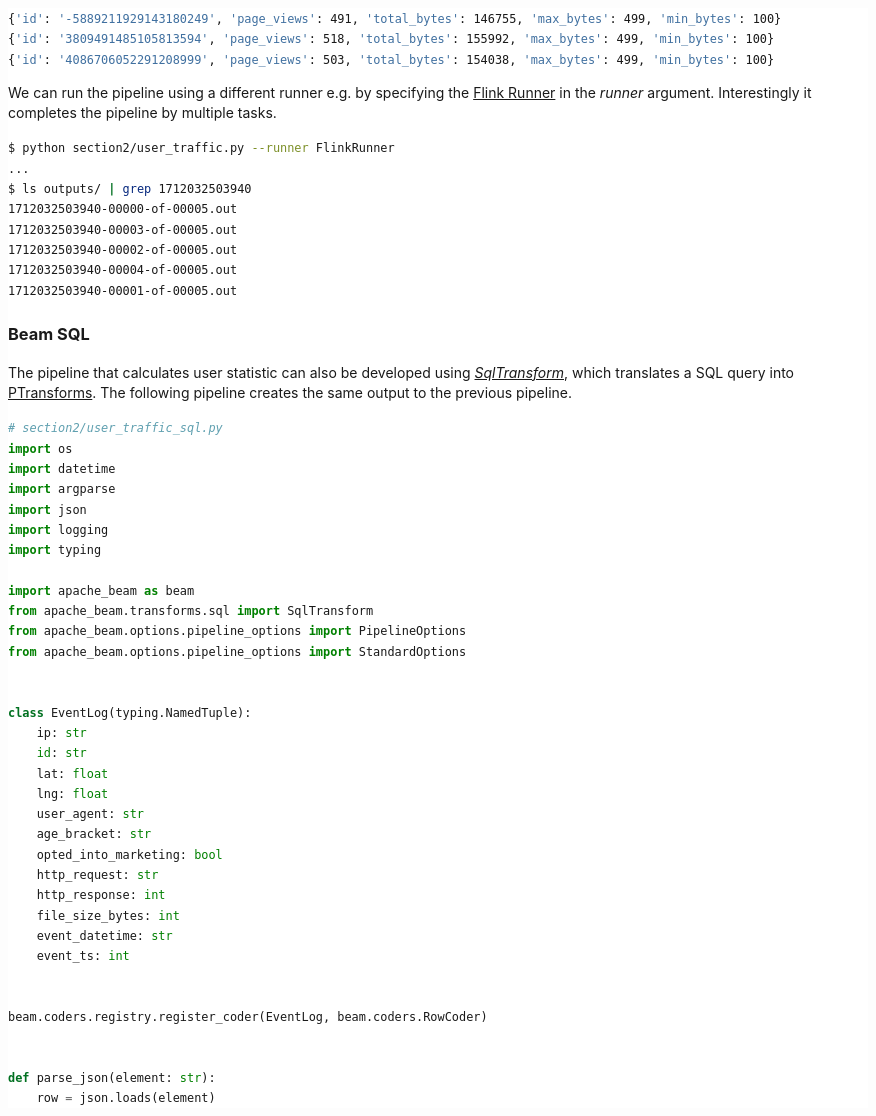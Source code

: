 ```bash
{'id': '-5889211929143180249', 'page_views': 491, 'total_bytes': 146755, 'max_bytes': 499, 'min_bytes': 100}
{'id': '3809491485105813594', 'page_views': 518, 'total_bytes': 155992, 'max_bytes': 499, 'min_bytes': 100}
{'id': '4086706052291208999', 'page_views': 503, 'total_bytes': 154038, 'max_bytes': 499, 'min_bytes': 100}
```

We can run the pipeline using a different runner e.g. by specifying the [Flink Runner](https://beam.apache.org/documentation/runners/flink/) in the *runner* argument. Interestingly it completes the pipeline by multiple tasks.

```bash
$ python section2/user_traffic.py --runner FlinkRunner
...
$ ls outputs/ | grep 1712032503940
1712032503940-00000-of-00005.out
1712032503940-00003-of-00005.out
1712032503940-00002-of-00005.out
1712032503940-00004-of-00005.out
1712032503940-00001-of-00005.out
```

### Beam SQL

The pipeline that calculates user statistic can also be developed using [*SqlTransform*](https://beam.apache.org/releases/pydoc/current/apache_beam.transforms.sql.html), which translates a SQL query into [PTransforms](https://beam.apache.org/documentation/basics/#ptransform). The following pipeline creates the same output to the previous pipeline.

```python
# section2/user_traffic_sql.py
import os
import datetime
import argparse
import json
import logging
import typing

import apache_beam as beam
from apache_beam.transforms.sql import SqlTransform
from apache_beam.options.pipeline_options import PipelineOptions
from apache_beam.options.pipeline_options import StandardOptions


class EventLog(typing.NamedTuple):
    ip: str
    id: str
    lat: float
    lng: float
    user_agent: str
    age_bracket: str
    opted_into_marketing: bool
    http_request: str
    http_response: int
    file_size_bytes: int
    event_datetime: str
    event_ts: int


beam.coders.registry.register_coder(EventLog, beam.coders.RowCoder)


def parse_json(element: str):
    row = json.loads(element)
```
